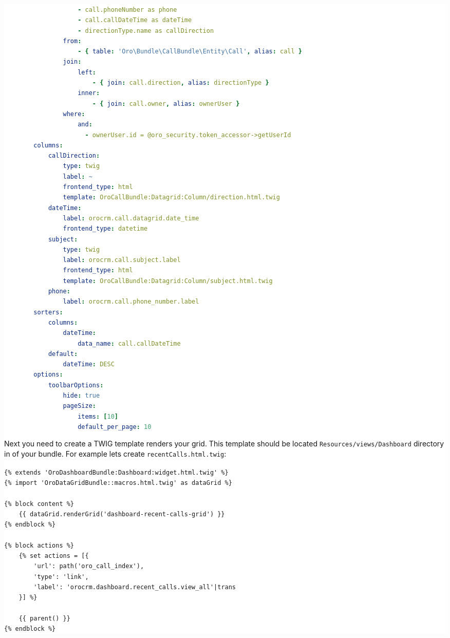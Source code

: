 ```yaml
                    - call.phoneNumber as phone
                    - call.callDateTime as dateTime
                    - directionType.name as callDirection
                from:
                    - { table: 'Oro\Bundle\CallBundle\Entity\Call', alias: call }
                join:
                    left:
                        - { join: call.direction, alias: directionType }
                    inner:
                        - { join: call.owner, alias: ownerUser }
                where:
                    and:
                      - ownerUser.id = @oro_security.token_accessor->getUserId
        columns:
            callDirection:
                type: twig
                label: ~
                frontend_type: html
                template: OroCallBundle:Datagrid:Column/direction.html.twig
            dateTime:
                label: orocrm.call.datagrid.date_time
                frontend_type: datetime
            subject:
                type: twig
                label: orocrm.call.subject.label
                frontend_type: html
                template: OroCallBundle:Datagrid:Column/subject.html.twig
            phone:
                label: orocrm.call.phone_number.label
        sorters:
            columns:
                dateTime:
                    data_name: call.callDateTime
            default:
                dateTime: DESC
        options:
            toolbarOptions:
                hide: true
                pageSize:
                    items: [10]
                    default_per_page: 10
```
 
Next you need to create a TWIG template renders your grid. This template should be located `Resources/views/Dashboard` directory in of your bundle. For example lets create `recentCalls.html.twig`:

```twig
{% extends 'OroDashboardBundle:Dashboard:widget.html.twig' %}
{% import 'OroDataGridBundle::macros.html.twig' as dataGrid %}
 
{% block content %}
    {{ dataGrid.renderGrid('dashboard-recent-calls-grid') }}
{% endblock %}
 
{% block actions %}
    {% set actions = [{
        'url': path('oro_call_index'),
        'type': 'link',
        'label': 'orocrm.dashboard.recent_calls.view_all'|trans
    }] %}
 
    {{ parent() }}
{% endblock %}
```
 